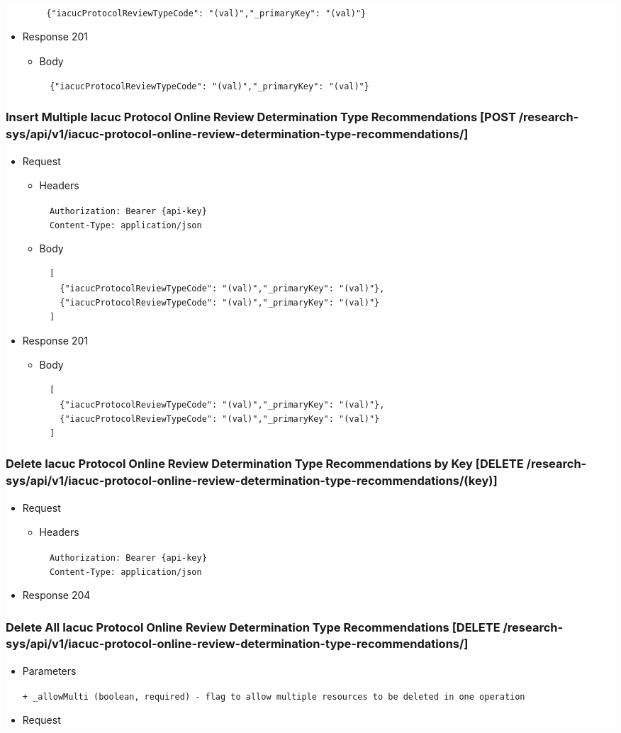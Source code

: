             {"iacucProtocolReviewTypeCode": "(val)","_primaryKey": "(val)"}
			
+ Response 201
    
    + Body
            
            {"iacucProtocolReviewTypeCode": "(val)","_primaryKey": "(val)"}
            
### Insert Multiple Iacuc Protocol Online Review Determination Type Recommendations [POST /research-sys/api/v1/iacuc-protocol-online-review-determination-type-recommendations/]

+ Request

    + Headers

            Authorization: Bearer {api-key}   
            Content-Type: application/json

    + Body
    
            [
              {"iacucProtocolReviewTypeCode": "(val)","_primaryKey": "(val)"},
              {"iacucProtocolReviewTypeCode": "(val)","_primaryKey": "(val)"}
            ]
			
+ Response 201
    
    + Body
            
            [
              {"iacucProtocolReviewTypeCode": "(val)","_primaryKey": "(val)"},
              {"iacucProtocolReviewTypeCode": "(val)","_primaryKey": "(val)"}
            ]
            
### Delete Iacuc Protocol Online Review Determination Type Recommendations by Key [DELETE /research-sys/api/v1/iacuc-protocol-online-review-determination-type-recommendations/(key)]
	 
+ Request

    + Headers

            Authorization: Bearer {api-key}
            Content-Type: application/json

+ Response 204

### Delete All Iacuc Protocol Online Review Determination Type Recommendations [DELETE /research-sys/api/v1/iacuc-protocol-online-review-determination-type-recommendations/]

+ Parameters

      + _allowMulti (boolean, required) - flag to allow multiple resources to be deleted in one operation

+ Request
